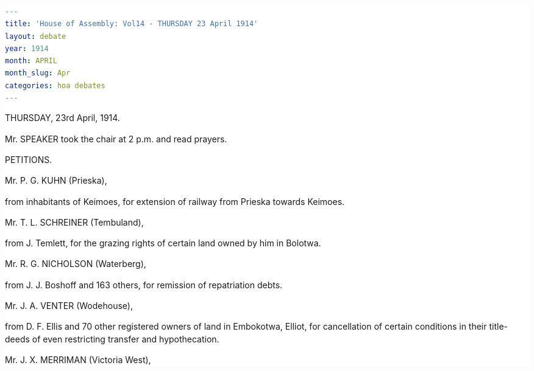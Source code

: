 ```yaml
---
title: 'House of Assembly: Vol14 - THURSDAY 23 April 1914'
layout: debate
year: 1914
month: APRIL
month_slug: Apr
categories: hoa debates
---
```


<debateSection name="#opening">

<heading>THURSDAY, 23rd April, 1914.</heading>

<prayers>

<narrative>Mr. SPEAKER took the chair at <recordedTime time="1914-04-23T14:00:00">2 p.m.</recordedTime> and read prayers.</narrative>

</prayers>

<debateSection name="#petitions">

<heading>PETITIONS.</heading>

<speech by="#kuhn">

<from>Mr. <person refersTo="hansard_za">P. G. KUHN</person> (Prieska),</from>

<p>from inhabitants of Keimoes, for extension of railway from Prieska towards Keimoes.</p>

</speech>

<speech by="#schreiner">

<from>Mr. <person refersTo="hansard_za">T. L. SCHREINER</person> (Tembuland),</from>

<p>from J. Temlett, for the grazing rights of certain land owned by him in Bolotwa.</p>

</speech>

<speech by="#nicholson">

<from>Mr. <person refersTo="hansard_za">R. G. NICHOLSON</person> (Waterberg),</from>

<p>from J. J. Boshoff and 163 others, for remission of repatriation debts.</p>

</speech>

<speech by="#venter">

<from>Mr. <person refersTo="hansard_za">J. A. VENTER</person> (Wodehouse),</from>

<p>from D. F. Ellis and 70 other registered owners of land in Embokotwa, Elliot, for cancellation of certain conditions in their title-deeds of even restricting transfer and hypothecation.</p>

</speech>

<speech by="#merriman">

<from>Mr. <person refersTo="hansard_za">J. X. MERRIMAN</person> (Victoria West),</from>
